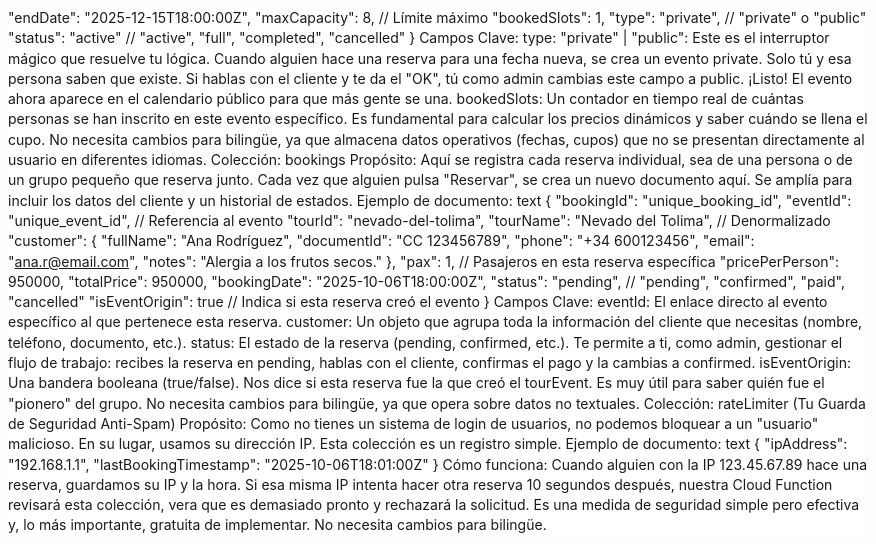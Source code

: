   "endDate": "2025-12-15T18:00:00Z",
  "maxCapacity": 8, // Límite máximo
  "bookedSlots": 1,
  "type": "private", // "private" o "public"
  "status": "active" // "active", "full", "completed", "cancelled"
}
Campos Clave:
type: "private" | "public": Este es el interruptor mágico que resuelve tu lógica. Cuando alguien hace una reserva para una fecha nueva, se crea un evento private. Solo tú y esa persona saben que existe. Si hablas con el cliente y te da el "OK", tú como admin cambias este campo a public. ¡Listo! El evento ahora aparece en el calendario público para que más gente se una.
bookedSlots: Un contador en tiempo real de cuántas personas se han inscrito en este evento específico. Es fundamental para calcular los precios dinámicos y saber cuándo se llena el cupo.
No necesita cambios para bilingüe, ya que almacena datos operativos (fechas, cupos) que no se presentan directamente al usuario en diferentes idiomas.
Colección: bookings
Propósito: Aquí se registra cada reserva individual, sea de una persona o de un grupo pequeño que reserva junto. Cada vez que alguien pulsa "Reservar", se crea un nuevo documento aquí. Se amplía para incluir los datos del cliente y un historial de estados.
Ejemplo de documento:
text
{
  "bookingId": "unique_booking_id",
  "eventId": "unique_event_id", // Referencia al evento
  "tourId": "nevado-del-tolima",
  "tourName": "Nevado del Tolima", // Denormalizado
  "customer": {
    "fullName": "Ana Rodríguez",
    "documentId": "CC 123456789",
    "phone": "+34 600123456",
    "email": "ana.r@email.com",
    "notes": "Alergia a los frutos secos."
  },
  "pax": 1, // Pasajeros en esta reserva específica
  "pricePerPerson": 950000,
  "totalPrice": 950000,
  "bookingDate": "2025-10-06T18:00:00Z",
  "status": "pending", // "pending", "confirmed", "paid", "cancelled"
  "isEventOrigin": true // Indica si esta reserva creó el evento
}
Campos Clave:
eventId: El enlace directo al evento específico al que pertenece esta reserva.
customer: Un objeto que agrupa toda la información del cliente que necesitas (nombre, teléfono, documento, etc.).
status: El estado de la reserva (pending, confirmed, etc.). Te permite a ti, como admin, gestionar el flujo de trabajo: recibes la reserva en pending, hablas con el cliente, confirmas el pago y la cambias a confirmed.
isEventOrigin: Una bandera booleana (true/false). Nos dice si esta reserva fue la que creó el tourEvent. Es muy útil para saber quién fue el "pionero" del grupo.
No necesita cambios para bilingüe, ya que opera sobre datos no textuales.
Colección: rateLimiter (Tu Guarda de Seguridad Anti-Spam)
Propósito: Como no tienes un sistema de login de usuarios, no podemos bloquear a un "usuario" malicioso. En su lugar, usamos su dirección IP. Esta colección es un registro simple.
Ejemplo de documento:
text
{
  "ipAddress": "192.168.1.1",
  "lastBookingTimestamp": "2025-10-06T18:01:00Z"
}
Cómo funciona: Cuando alguien con la IP 123.45.67.89 hace una reserva, guardamos su IP y la hora. Si esa misma IP intenta hacer otra reserva 10 segundos después, nuestra Cloud Function revisará esta colección, vera que es demasiado pronto y rechazará la solicitud. Es una medida de seguridad simple pero efectiva y, lo más importante, gratuita de implementar.
No necesita cambios para bilingüe.